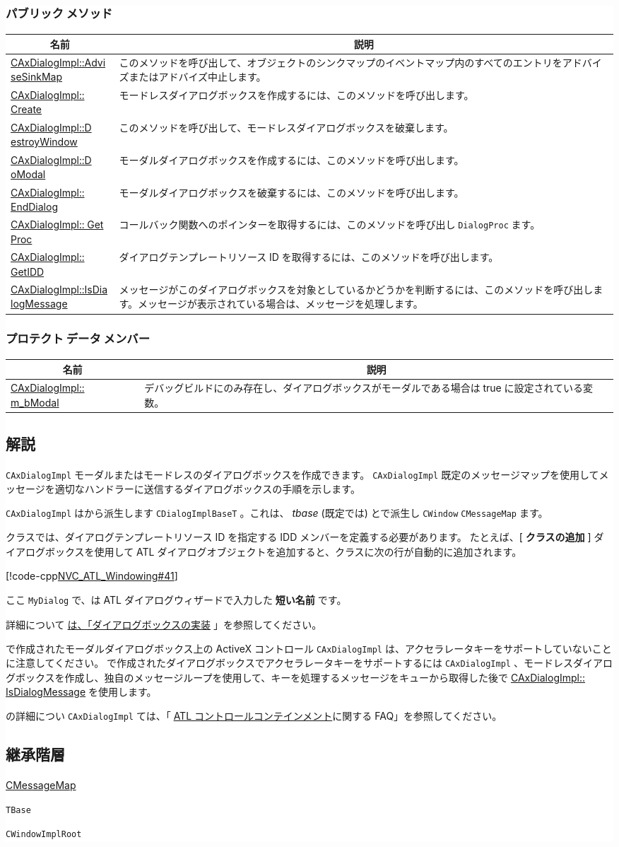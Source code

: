 ### <a name="public-methods"></a>パブリック メソッド

|名前|説明|
|----------|-----------------|
|[CAxDialogImpl::AdviseSinkMap](#advisesinkmap)|このメソッドを呼び出して、オブジェクトのシンクマップのイベントマップ内のすべてのエントリをアドバイズまたはアドバイズ中止します。|
|[CAxDialogImpl:: Create](#create)|モードレスダイアログボックスを作成するには、このメソッドを呼び出します。|
|[CAxDialogImpl::D estroyWindow](#destroywindow)|このメソッドを呼び出して、モードレスダイアログボックスを破棄します。|
|[CAxDialogImpl::D oModal](#domodal)|モーダルダイアログボックスを作成するには、このメソッドを呼び出します。|
|[CAxDialogImpl:: EndDialog](#enddialog)|モーダルダイアログボックスを破棄するには、このメソッドを呼び出します。|
|[CAxDialogImpl:: Get Proc](#getdialogproc)|コールバック関数へのポインターを取得するには、このメソッドを呼び出し `DialogProc` ます。|
|[CAxDialogImpl:: GetIDD](#getidd)|ダイアログテンプレートリソース ID を取得するには、このメソッドを呼び出します。|
|[CAxDialogImpl::IsDialogMessage](#isdialogmessage)|メッセージがこのダイアログボックスを対象としているかどうかを判断するには、このメソッドを呼び出します。メッセージが表示されている場合は、メッセージを処理します。|

### <a name="protected-data-members"></a>プロテクト データ メンバー

|名前|説明|
|----------|-----------------|
|[CAxDialogImpl:: m_bModal](#m_bmodal)|デバッグビルドにのみ存在し、ダイアログボックスがモーダルである場合は true に設定されている変数。|

## <a name="remarks"></a>解説

`CAxDialogImpl` モーダルまたはモードレスのダイアログボックスを作成できます。 `CAxDialogImpl` 既定のメッセージマップを使用してメッセージを適切なハンドラーに送信するダイアログボックスの手順を示します。

`CAxDialogImpl` はから派生します `CDialogImplBaseT` 。これは、 *tbase* (既定では) とで派生し `CWindow` `CMessageMap` ます。

クラスでは、ダイアログテンプレートリソース ID を指定する IDD メンバーを定義する必要があります。 たとえば、[ **クラスの追加** ] ダイアログボックスを使用して ATL ダイアログオブジェクトを追加すると、クラスに次の行が自動的に追加されます。

[!code-cpp[NVC_ATL_Windowing#41](../../atl/codesnippet/cpp/caxdialogimpl-class_1.h)]

ここ `MyDialog` で、は ATL ダイアログウィザードで入力した **短い名前** です。

詳細について [は、「ダイアログボックスの実装](../../atl/implementing-a-dialog-box.md) 」を参照してください。

で作成されたモーダルダイアログボックス上の ActiveX コントロール `CAxDialogImpl` は、アクセラレータキーをサポートしていないことに注意してください。 で作成されたダイアログボックスでアクセラレータキーをサポートするには `CAxDialogImpl` 、モードレスダイアログボックスを作成し、独自のメッセージループを使用して、キーを処理するメッセージをキューから取得した後で [CAxDialogImpl:: IsDialogMessage](#isdialogmessage) を使用します。

の詳細につい `CAxDialogImpl` ては、「 [ATL コントロールコンテインメント](../../atl/atl-control-containment-faq.md)に関する FAQ」を参照してください。

## <a name="inheritance-hierarchy"></a>継承階層

[CMessageMap](../../atl/reference/cmessagemap-class.md)

`TBase`

`CWindowImplRoot`
